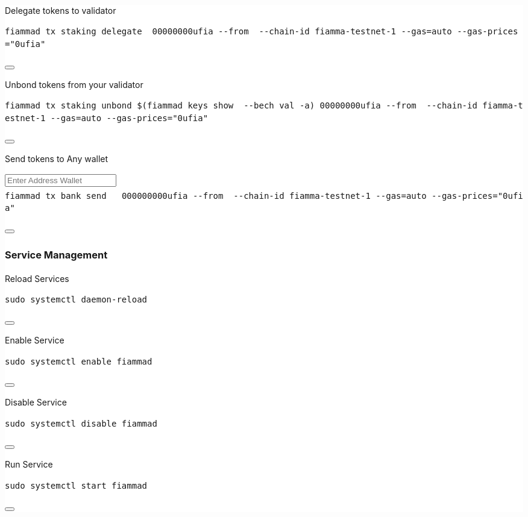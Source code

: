
<label for="iredelegete" style="vertical-align: top;"> Delegate tokens to validator</label>
<div class="pre-container">
  <pre class="my-pre" id="pre17" style="margin-top: 5px;">fiammad tx staking delegate <span class="rredelegete2"></span> <span class="rdelegete3"></span>00000000ufia --from <span class="rwallet19"></span> --chain-id fiamma-testnet-1 --gas=auto --gas-prices="0ufia"</pre>
  <button class="copy-btn" id="copy17" data-clipboard-text="" onclick="copyText(17)"></button>
</div>


<label for="iredelegete" style="vertical-align: top;"> Unbond tokens from your validator</label>
<div class="pre-container">
  <pre class="my-pre" id="pre18" style="margin-top: 5px;">fiammad tx staking unbond $(fiammad keys show <span class="rwallet20"></span> --bech val -a) <span class="rdelegete4"></span>00000000ufia --from <span class="rwallet21"></span> --chain-id fiamma-testnet-1 --gas=auto --gas-prices="0ufia"</pre>
  <button class="copy-btn" id="copy18" data-clipboard-text="" onclick="copyText(18)"></button>
</div>



<label for="idelegete" style="vertical-align: top;"> Send tokens to Any wallet</label>
<div class="input-group">
  <input id="itoken" type="text" placeholder="Enter Address Wallet" oninput="updatePre()" />
</div>
<div class="pre-container">
  <pre class="my-pre" id="pre19" style="margin-top: 5px;">fiammad tx bank send <span class="rwallet22"></span> <span class="rtoken1"></span> <span class="rdelegete5"></span>000000000ufia --from <span class="rwallet23"></span> --chain-id fiamma-testnet-1 --gas=auto --gas-prices="0ufia"</pre>
  <button class="copy-btn" id="copy19" data-clipboard-text="" onclick="copyText(19)"></button>
</div>

<div class="cheat-sheet-container">
<h3 for="iwallet">Service Management</h3>

<label> Reload Services</label>
<div class="pre-container">
  <pre class="my-pre" id="pre26">sudo systemctl daemon-reload</pre>
  <button class="copy-btn" id="copy26" data-clipboard-text="" onclick="copyText(26)"></button>
</div>

<label> Enable Service</label>
<div class="pre-container">
  <pre class="my-pre" id="pre27">sudo systemctl enable fiammad</pre>
  <button class="copy-btn" id="copy27" data-clipboard-text="" onclick="copyText(27)"></button>
</div>

<label> Disable Service</label>
<div class="pre-container">
  <pre class="my-pre" id="pre28">sudo systemctl disable fiammad</pre>
  <button class="copy-btn" id="copy28" data-clipboard-text="" onclick="copyText(28)"></button>
</div>

<label> Run Service</label>
<div class="pre-container">
  <pre class="my-pre" id="pre29">sudo systemctl start fiammad</pre>
  <button class="copy-btn" id="copy29" data-clipboard-text="" onclick="copyText(29)"></button>
</div>
